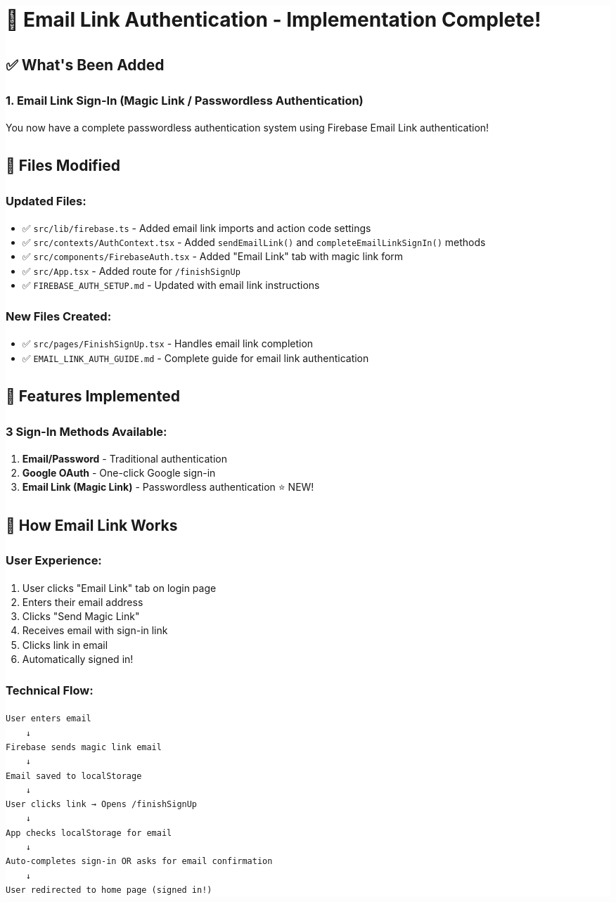 # 🎉 Email Link Authentication - Implementation Complete!

## ✅ What's Been Added

### 1. **Email Link Sign-In (Magic Link / Passwordless Authentication)**

You now have a complete passwordless authentication system using Firebase Email Link authentication!

## 📁 Files Modified

### Updated Files:
- ✅ `src/lib/firebase.ts` - Added email link imports and action code settings
- ✅ `src/contexts/AuthContext.tsx` - Added `sendEmailLink()` and `completeEmailLinkSignIn()` methods
- ✅ `src/components/FirebaseAuth.tsx` - Added "Email Link" tab with magic link form
- ✅ `src/App.tsx` - Added route for `/finishSignUp`
- ✅ `FIREBASE_AUTH_SETUP.md` - Updated with email link instructions

### New Files Created:
- ✅ `src/pages/FinishSignUp.tsx` - Handles email link completion
- ✅ `EMAIL_LINK_AUTH_GUIDE.md` - Complete guide for email link authentication

## 🚀 Features Implemented

### 3 Sign-In Methods Available:

1. **Email/Password** - Traditional authentication
2. **Google OAuth** - One-click Google sign-in
3. **Email Link (Magic Link)** - Passwordless authentication ⭐ NEW!

## 📧 How Email Link Works

### User Experience:
1. User clicks "Email Link" tab on login page
2. Enters their email address
3. Clicks "Send Magic Link"
4. Receives email with sign-in link
5. Clicks link in email
6. Automatically signed in!

### Technical Flow:
```
User enters email
    ↓
Firebase sends magic link email
    ↓
Email saved to localStorage
    ↓
User clicks link → Opens /finishSignUp
    ↓
App checks localStorage for email
    ↓
Auto-completes sign-in OR asks for email confirmation
    ↓
User redirected to home page (signed in!)
```
